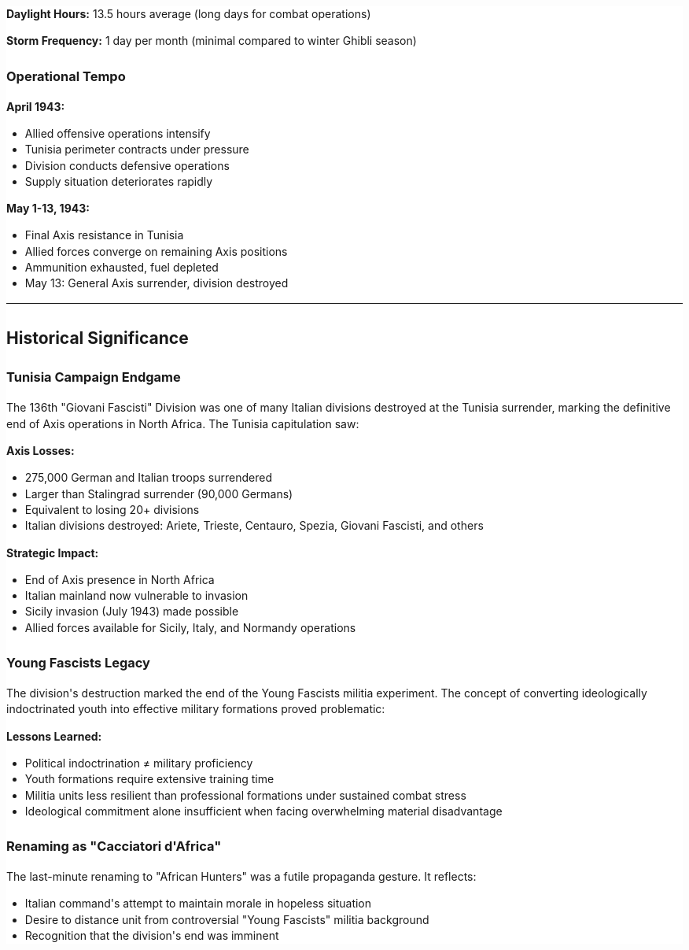 **Daylight Hours:** 13.5 hours average (long days for combat operations)

**Storm Frequency:** 1 day per month (minimal compared to winter Ghibli season)

### Operational Tempo

**April 1943:**
- Allied offensive operations intensify
- Tunisia perimeter contracts under pressure
- Division conducts defensive operations
- Supply situation deteriorates rapidly

**May 1-13, 1943:**
- Final Axis resistance in Tunisia
- Allied forces converge on remaining Axis positions
- Ammunition exhausted, fuel depleted
- May 13: General Axis surrender, division destroyed

---

## Historical Significance

### Tunisia Campaign Endgame

The 136th "Giovani Fascisti" Division was one of many Italian divisions destroyed at the Tunisia surrender, marking the definitive end of Axis operations in North Africa. The Tunisia capitulation saw:

**Axis Losses:**
- 275,000 German and Italian troops surrendered
- Larger than Stalingrad surrender (90,000 Germans)
- Equivalent to losing 20+ divisions
- Italian divisions destroyed: Ariete, Trieste, Centauro, Spezia, Giovani Fascisti, and others

**Strategic Impact:**
- End of Axis presence in North Africa
- Italian mainland now vulnerable to invasion
- Sicily invasion (July 1943) made possible
- Allied forces available for Sicily, Italy, and Normandy operations

### Young Fascists Legacy

The division's destruction marked the end of the Young Fascists militia experiment. The concept of converting ideologically indoctrinated youth into effective military formations proved problematic:

**Lessons Learned:**
- Political indoctrination ≠ military proficiency
- Youth formations require extensive training time
- Militia units less resilient than professional formations under sustained combat stress
- Ideological commitment alone insufficient when facing overwhelming material disadvantage

### Renaming as "Cacciatori d'Africa"

The last-minute renaming to "African Hunters" was a futile propaganda gesture. It reflects:
- Italian command's attempt to maintain morale in hopeless situation
- Desire to distance unit from controversial "Young Fascists" militia background
- Recognition that the division's end was imminent
